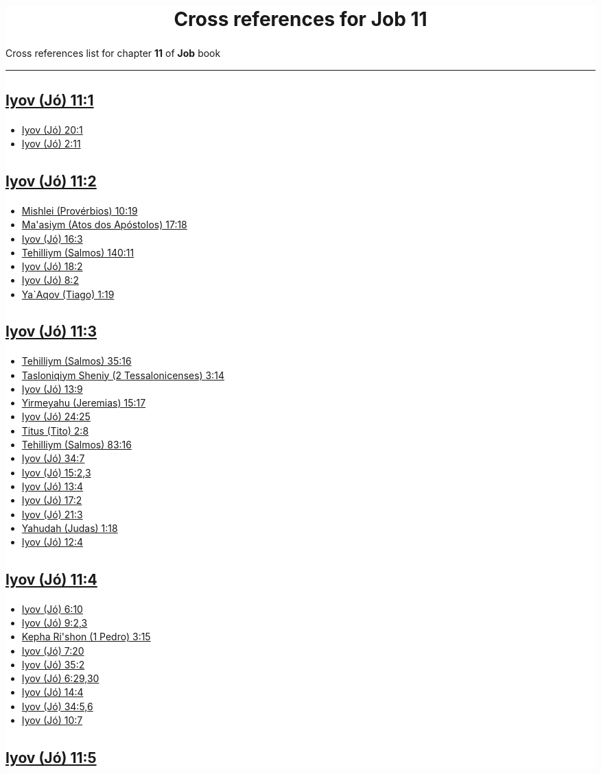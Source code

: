 <div align="center">

# Cross references for **Job 11**
</div>

Cross references list for chapter **11** of **Job** book

---

<h2 id="1"><a href="https://bible.ozzuu.com/pt_yah/Job/11#1" target="_blank">Iyov (Jó) 11:1</a></h2>

- [Iyov (Jó) 20:1](https://bible.ozzuu.com/pt_yah/Job/20#1)
- [Iyov (Jó) 2:11](https://bible.ozzuu.com/pt_yah/Job/2#11)
<h2 id="2"><a href="https://bible.ozzuu.com/pt_yah/Job/11#2" target="_blank">Iyov (Jó) 11:2</a></h2>

- [Mishlei (Provérbios) 10:19](https://bible.ozzuu.com/pt_yah/Pro/10#19)
- [Ma'asiym (Atos dos Apóstolos) 17:18](https://bible.ozzuu.com/pt_yah/Act/17#18)
- [Iyov (Jó) 16:3](https://bible.ozzuu.com/pt_yah/Job/16#3)
- [Tehilliym (Salmos) 140:11](https://bible.ozzuu.com/pt_yah/Psa/140#11)
- [Iyov (Jó) 18:2](https://bible.ozzuu.com/pt_yah/Job/18#2)
- [Iyov (Jó) 8:2](https://bible.ozzuu.com/pt_yah/Job/8#2)
- [Ya`Aqov (Tiago) 1:19](https://bible.ozzuu.com/pt_yah/Jam/1#19)
<h2 id="3"><a href="https://bible.ozzuu.com/pt_yah/Job/11#3" target="_blank">Iyov (Jó) 11:3</a></h2>

- [Tehilliym (Salmos) 35:16](https://bible.ozzuu.com/pt_yah/Psa/35#16)
- [Tasloniqiym Sheniy (2 Tessalonicenses) 3:14](https://bible.ozzuu.com/pt_yah/2Th/3#14)
- [Iyov (Jó) 13:9](https://bible.ozzuu.com/pt_yah/Job/13#9)
- [Yirmeyahu (Jeremias) 15:17](https://bible.ozzuu.com/pt_yah/Jer/15#17)
- [Iyov (Jó) 24:25](https://bible.ozzuu.com/pt_yah/Job/24#25)
- [Titus (Tito) 2:8](https://bible.ozzuu.com/pt_yah/Tit/2#8)
- [Tehilliym (Salmos) 83:16](https://bible.ozzuu.com/pt_yah/Psa/83#16)
- [Iyov (Jó) 34:7](https://bible.ozzuu.com/pt_yah/Job/34#7)
- [Iyov (Jó) 15:2,3](https://bible.ozzuu.com/pt_yah/Job/15#2)
- [Iyov (Jó) 13:4](https://bible.ozzuu.com/pt_yah/Job/13#4)
- [Iyov (Jó) 17:2](https://bible.ozzuu.com/pt_yah/Job/17#2)
- [Iyov (Jó) 21:3](https://bible.ozzuu.com/pt_yah/Job/21#3)
- [Yahudah (Judas) 1:18](https://bible.ozzuu.com/pt_yah/Jde/1#18)
- [Iyov (Jó) 12:4](https://bible.ozzuu.com/pt_yah/Job/12#4)
<h2 id="4"><a href="https://bible.ozzuu.com/pt_yah/Job/11#4" target="_blank">Iyov (Jó) 11:4</a></h2>

- [Iyov (Jó) 6:10](https://bible.ozzuu.com/pt_yah/Job/6#10)
- [Iyov (Jó) 9:2,3](https://bible.ozzuu.com/pt_yah/Job/9#2)
- [Kepha Ri'shon (1 Pedro) 3:15](https://bible.ozzuu.com/pt_yah/1Pe/3#15)
- [Iyov (Jó) 7:20](https://bible.ozzuu.com/pt_yah/Job/7#20)
- [Iyov (Jó) 35:2](https://bible.ozzuu.com/pt_yah/Job/35#2)
- [Iyov (Jó) 6:29,30](https://bible.ozzuu.com/pt_yah/Job/6#29)
- [Iyov (Jó) 14:4](https://bible.ozzuu.com/pt_yah/Job/14#4)
- [Iyov (Jó) 34:5,6](https://bible.ozzuu.com/pt_yah/Job/34#5)
- [Iyov (Jó) 10:7](https://bible.ozzuu.com/pt_yah/Job/10#7)
<h2 id="5"><a href="https://bible.ozzuu.com/pt_yah/Job/11#5" target="_blank">Iyov (Jó) 11:5</a></h2>
